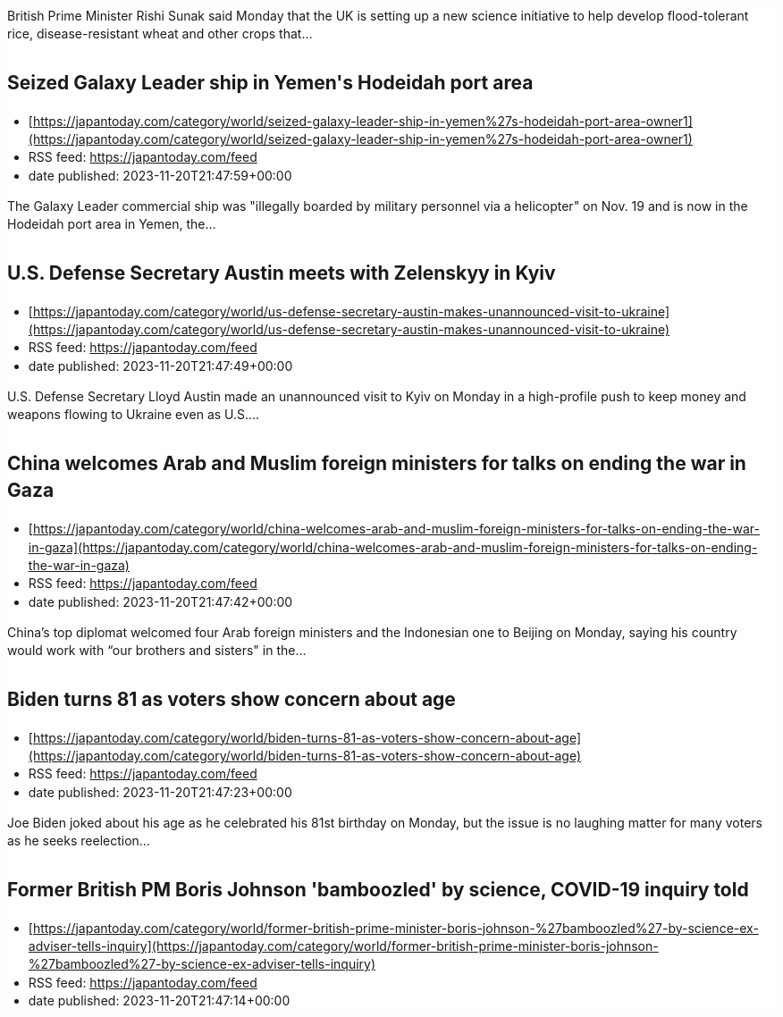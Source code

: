 British Prime Minister Rishi Sunak said Monday that the UK is setting up a new science initiative to help develop flood-tolerant rice, disease-resistant wheat and other crops that…

## Seized Galaxy Leader ship in Yemen's Hodeidah port area
 - [https://japantoday.com/category/world/seized-galaxy-leader-ship-in-yemen%27s-hodeidah-port-area-owner1](https://japantoday.com/category/world/seized-galaxy-leader-ship-in-yemen%27s-hodeidah-port-area-owner1)
 - RSS feed: https://japantoday.com/feed
 - date published: 2023-11-20T21:47:59+00:00

The Galaxy Leader commercial ship was &quot;illegally boarded by military personnel via a helicopter&quot; on Nov. 19 and is now in the Hodeidah port area in Yemen, the…

## U.S. Defense Secretary Austin meets with Zelenskyy in Kyiv
 - [https://japantoday.com/category/world/us-defense-secretary-austin-makes-unannounced-visit-to-ukraine](https://japantoday.com/category/world/us-defense-secretary-austin-makes-unannounced-visit-to-ukraine)
 - RSS feed: https://japantoday.com/feed
 - date published: 2023-11-20T21:47:49+00:00

U.S. Defense Secretary Lloyd Austin made an unannounced visit to Kyiv on Monday in a high-profile push to keep money and weapons flowing to Ukraine even as U.S.…

## China welcomes Arab and Muslim foreign ministers for talks on ending the war in Gaza
 - [https://japantoday.com/category/world/china-welcomes-arab-and-muslim-foreign-ministers-for-talks-on-ending-the-war-in-gaza](https://japantoday.com/category/world/china-welcomes-arab-and-muslim-foreign-ministers-for-talks-on-ending-the-war-in-gaza)
 - RSS feed: https://japantoday.com/feed
 - date published: 2023-11-20T21:47:42+00:00

China’s top diplomat welcomed four Arab foreign ministers and the Indonesian one to Beijing on Monday, saying his country would work with “our brothers and sisters&quot; in the…

## Biden turns 81 as voters show concern about age
 - [https://japantoday.com/category/world/biden-turns-81-as-voters-show-concern-about-age](https://japantoday.com/category/world/biden-turns-81-as-voters-show-concern-about-age)
 - RSS feed: https://japantoday.com/feed
 - date published: 2023-11-20T21:47:23+00:00

Joe Biden joked about his age as he celebrated his 81st birthday on Monday, but the issue is no laughing matter for many voters as he seeks reelection…

## Former British PM Boris Johnson 'bamboozled' by science, COVID-19 inquiry told
 - [https://japantoday.com/category/world/former-british-prime-minister-boris-johnson-%27bamboozled%27-by-science-ex-adviser-tells-inquiry](https://japantoday.com/category/world/former-british-prime-minister-boris-johnson-%27bamboozled%27-by-science-ex-adviser-tells-inquiry)
 - RSS feed: https://japantoday.com/feed
 - date published: 2023-11-20T21:47:14+00:00
